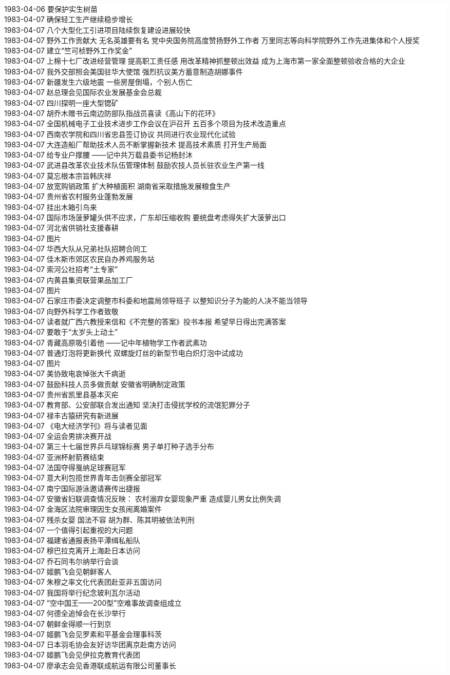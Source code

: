 1983-04-06 要保护实生树苗  
1983-04-07 确保轻工生产继续稳步增长  
1983-04-07 八个大型化工引进项目陆续恢复建设进展较快  
1983-04-07 野外工作贡献大 无名英雄要有名  党中央国务院高度赞扬野外工作者  万里同志等向科学院野外工作先进集体和个人授奖  
1983-04-07 建立“竺可桢野外工作奖金”  
1983-04-07 上棉十七厂改进经营管理 提高职工责任感  用改革精神抓整顿出效益  成为上海市第一家全面整顿验收合格的大企业  
1983-04-07 我外交部照会美国驻华大使馆  强烈抗议美方蓄意制造胡娜事件  
1983-04-07 新疆发生六级地震  一些房屋倒塌，个别人伤亡  
1983-04-07 赵总理会见国际农业发展基金会总裁  
1983-04-07 四川探明一座大型锶矿  
1983-04-07 胡乔木赠书云南边防部队指战员喜读《高山下的花环》  
1983-04-07 全国机械电子工业技术进步工作会议在沪召开  五百多个项目为技术改造重点  
1983-04-07 西南农学院和四川省忠县签订协议  共同进行农业现代化试验  
1983-04-07 大连造船厂帮助技术人员不断掌握新技术  提高技术素质 打开生产局面  
1983-04-07 给专业户撑腰  ——记中共万载县委书记杨封沐  
1983-04-07 武进县改革农业技术队伍管理体制  鼓励农技人员长驻农业生产第一线  
1983-04-07 莫忘根本宗旨韩庆祥  
1983-04-07 放宽购销政策  扩大种植面积  湖南省采取措施发展粮食生产  
1983-04-07 贵州省农村服务业蓬勃发展  
1983-04-07 挂出木箱引鸟来  
1983-04-07 国际市场菠萝罐头供不应求，广东却压缩收购  要统盘考虑得失扩大菠萝出口  
1983-04-07 河北省供销社支援春耕  
1983-04-07 图片  
1983-04-07 华西大队从兄弟社队招聘合同工  
1983-04-07 佳木斯市郊区农民自办养鸡服务站  
1983-04-07 索河公社招考“土专家”  
1983-04-07 内黄县集资联营果品加工厂  
1983-04-07 图片  
1983-04-07 石家庄市委决定调整市科委和地震局领导班子  以整知识分子为能的人决不能当领导  
1983-04-07 向野外科学工作者致敬  
1983-04-07 读者就广西六教授来信和《不完整的答案》投书本报  希望早日得出完满答案  
1983-04-07 要敢于“太岁头上动土”  
1983-04-07 青藏高原吸引着他  ——记中年植物学工作者武素功  
1983-04-07 普通灯泡将更新换代  双螺旋灯丝的新型节电白炽灯泡中试成功  
1983-04-07 图片  
1983-04-07 美协致电哀悼张大千病逝  
1983-04-07 鼓励科技人员多做贡献  安徽省明确制定政策  
1983-04-07 贵州省凯里县基本灭疟  
1983-04-07 教育部、公安部联合发出通知  坚决打击侵扰学校的流氓犯罪分子  
1983-04-07 禄丰古猿研究有新进展  
1983-04-07 《电大经济学刊》将与读者见面  
1983-04-07 全运会男排决赛开战  
1983-04-07 第三十七届世界乒乓球锦标赛  男子单打种子选手分布  
1983-04-07 亚洲杯射箭赛结束  
1983-04-07 法国夺得戛纳足球赛冠军  
1983-04-07 意大利包揽世界青年击剑赛全部冠军  
1983-04-07 南宁国际游泳邀请赛传出捷报  
1983-04-07 安徽省妇联调查情况反映：  农村溺弃女婴现象严重  造成婴儿男女比例失调  
1983-04-07 金海区法院审理因生女孩闹离婚案件  
1983-04-07 残杀女婴  国法不容  胡为群、陈其明被依法判刑  
1983-04-07 一个值得引起重视的大问题  
1983-04-07 福建省通报表扬平潭缉私船队  
1983-04-07 穆巴拉克离开上海赴日本访问  
1983-04-07 乔石同韦尔纳举行会谈  
1983-04-07 姬鹏飞会见朝鲜客人  
1983-04-07 朱穆之率文化代表团赴亚非五国访问  
1983-04-07 我国将举行纪念玻利瓦尔活动  
1983-04-07 “空中国王——200型”空难事故调查组成立  
1983-04-07 何德全追悼会在长沙举行  
1983-04-07 朝鲜金得顺一行到京  
1983-04-07 姬鹏飞会见罗素和平基金会理事科茨  
1983-04-07 日本羽毛协会友好访华团离京赴南方访问  
1983-04-07 姬鹏飞会见伊拉克教育代表团  
1983-04-07 廖承志会见香港联成航运有限公司董事长  
